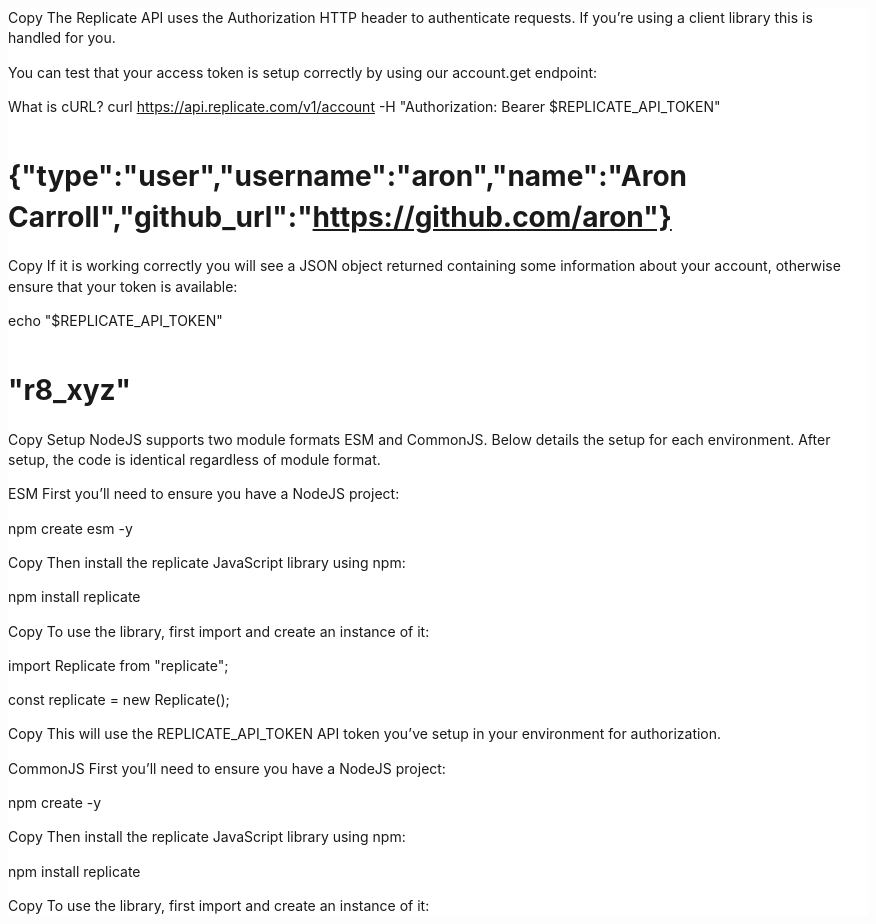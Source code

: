 Copy
The Replicate API uses the Authorization HTTP header to authenticate requests. If you’re using a client library this is handled for you.

You can test that your access token is setup correctly by using our account.get endpoint:

What is cURL?
curl https://api.replicate.com/v1/account -H "Authorization: Bearer $REPLICATE_API_TOKEN"
# {"type":"user","username":"aron","name":"Aron Carroll","github_url":"https://github.com/aron"}

Copy
If it is working correctly you will see a JSON object returned containing some information about your account, otherwise ensure that your token is available:

echo "$REPLICATE_API_TOKEN"
# "r8_xyz"

Copy
Setup
NodeJS supports two module formats ESM and CommonJS. Below details the setup for each environment. After setup, the code is identical regardless of module format.

ESM
First you’ll need to ensure you have a NodeJS project:

npm create esm -y

Copy
Then install the replicate JavaScript library using npm:

npm install replicate

Copy
To use the library, first import and create an instance of it:

import Replicate from "replicate";

const replicate = new Replicate();

Copy
This will use the REPLICATE_API_TOKEN API token you’ve setup in your environment for authorization.

CommonJS
First you’ll need to ensure you have a NodeJS project:

npm create -y

Copy
Then install the replicate JavaScript library using npm:

npm install replicate

Copy
To use the library, first import and create an instance of it:
